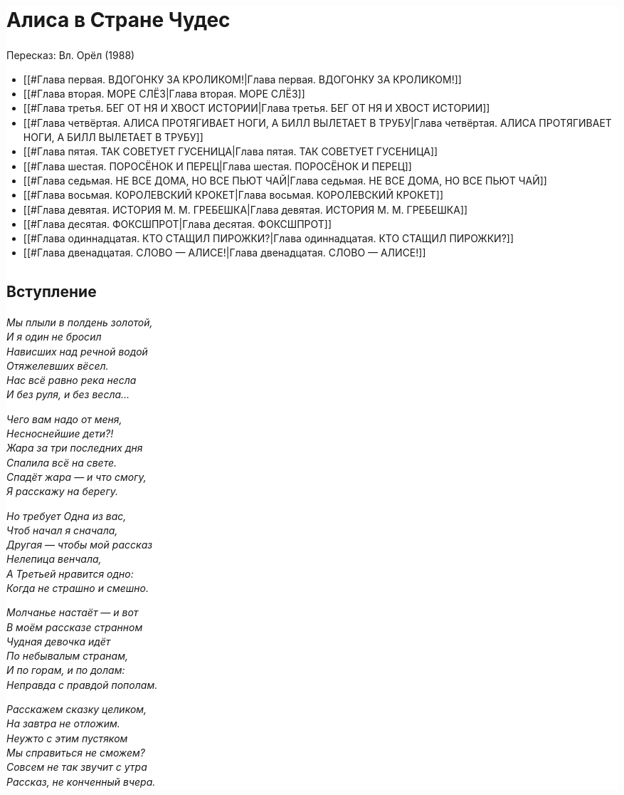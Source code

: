# Алиса в Стране Чудес
Пересказ: Вл. Орёл (1988)

- [[#Глава первая. ВДОГОНКУ ЗА КРОЛИКОМ!|Глава первая. ВДОГОНКУ ЗА КРОЛИКОМ!]]
- [[#Глава вторая. МОРЕ СЛЁЗ|Глава вторая. МОРЕ СЛЁЗ]]
- [[#Глава третья. БЕГ ОТ НЯ И ХВОСТ ИСТОРИИ|Глава третья. БЕГ ОТ НЯ И ХВОСТ ИСТОРИИ]]
- [[#Глава четвёртая. АЛИСА ПРОТЯГИВАЕТ НОГИ, А БИЛЛ ВЫЛЕТАЕТ В ТРУБУ|Глава четвёртая. АЛИСА ПРОТЯГИВАЕТ НОГИ, А БИЛЛ ВЫЛЕТАЕТ В ТРУБУ]]
- [[#Глава пятая. ТАК СОВЕТУЕТ ГУСЕНИЦА|Глава пятая. ТАК СОВЕТУЕТ ГУСЕНИЦА]]
- [[#Глава шестая. ПОРОСЁНОК И ПЕРЕЦ|Глава шестая. ПОРОСЁНОК И ПЕРЕЦ]]
- [[#Глава седьмая. НЕ ВСЕ ДОМА, НО ВСЕ ПЬЮТ ЧАЙ|Глава седьмая. НЕ ВСЕ ДОМА, НО ВСЕ ПЬЮТ ЧАЙ]]
- [[#Глава восьмая. КОРОЛЕВСКИЙ КРОКЕТ|Глава восьмая. КОРОЛЕВСКИЙ КРОКЕТ]]
- [[#Глава девятая. ИСТОРИЯ М. М. ГРЕБЕШКА|Глава девятая. ИСТОРИЯ М. М. ГРЕБЕШКА]]
- [[#Глава десятая. ФОКСШПРОТ|Глава десятая. ФОКСШПРОТ]]
- [[#Глава одиннадцатая. КТО СТАЩИЛ ПИРОЖКИ?|Глава одиннадцатая. КТО СТАЩИЛ ПИРОЖКИ?]]
- [[#Глава двенадцатая. СЛОВО — АЛИСЕ!|Глава двенадцатая. СЛОВО — АЛИСЕ!]]

## Вступление

*Мы плыли в полдень золотой,  
И я один не бросил  
Нависших над речной водой  
Отяжелевших вёсел.  
Нас всё равно река несла  
И без руля, и без весла...*  

*Чего вам надо от меня,  
Несноснейшие дети?!  
Жара за три последних дня  
Спалила всё на свете.  
Спадёт жара — и что смогу,  
Я расскажу на берегу.*  
  
*Но требует Одна из вас,  
Чтоб начал я сначала,  
Другая — чтобы мой рассказ  
Нелепица венчала,  
А Третьей нравится одно:  
Когда не страшно и смешно.*  
  
*Молчанье настаёт — и вот  
В моём рассказе странном  
Чудная девочка идёт  
По небывалым странам,  
И по горам, и по долам:  
Неправда с правдой пополам.*  
  
*Расскажем сказку целиком,  
На завтра не отложим.  
Неужто с этим пустяком  
Мы справиться не сможем?  
Совсем не так звучит с утра  
Рассказ, не конченный вчера.*  
  